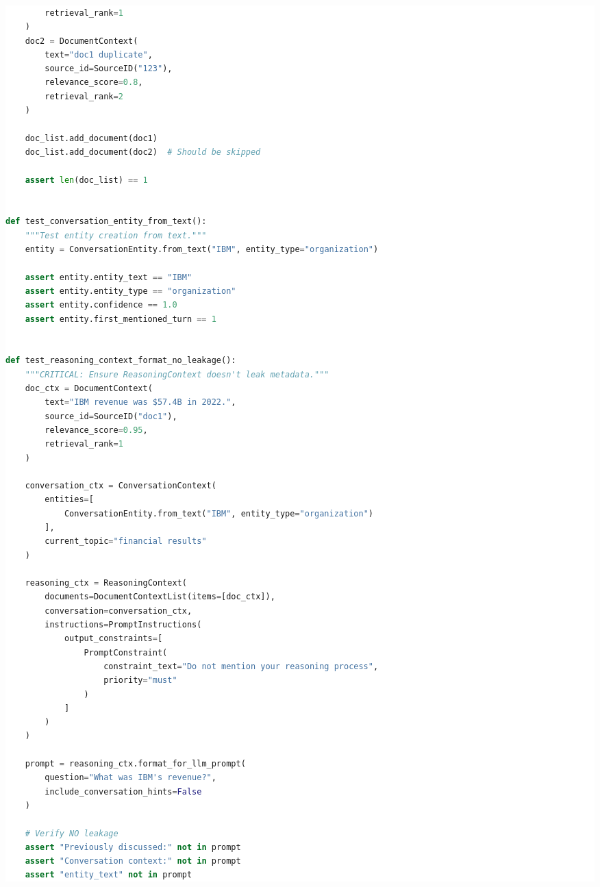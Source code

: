 ```python
        retrieval_rank=1
    )
    doc2 = DocumentContext(
        text="doc1 duplicate",
        source_id=SourceID("123"),
        relevance_score=0.8,
        retrieval_rank=2
    )

    doc_list.add_document(doc1)
    doc_list.add_document(doc2)  # Should be skipped

    assert len(doc_list) == 1


def test_conversation_entity_from_text():
    """Test entity creation from text."""
    entity = ConversationEntity.from_text("IBM", entity_type="organization")

    assert entity.entity_text == "IBM"
    assert entity.entity_type == "organization"
    assert entity.confidence == 1.0
    assert entity.first_mentioned_turn == 1


def test_reasoning_context_format_no_leakage():
    """CRITICAL: Ensure ReasoningContext doesn't leak metadata."""
    doc_ctx = DocumentContext(
        text="IBM revenue was $57.4B in 2022.",
        source_id=SourceID("doc1"),
        relevance_score=0.95,
        retrieval_rank=1
    )

    conversation_ctx = ConversationContext(
        entities=[
            ConversationEntity.from_text("IBM", entity_type="organization")
        ],
        current_topic="financial results"
    )

    reasoning_ctx = ReasoningContext(
        documents=DocumentContextList(items=[doc_ctx]),
        conversation=conversation_ctx,
        instructions=PromptInstructions(
            output_constraints=[
                PromptConstraint(
                    constraint_text="Do not mention your reasoning process",
                    priority="must"
                )
            ]
        )
    )

    prompt = reasoning_ctx.format_for_llm_prompt(
        question="What was IBM's revenue?",
        include_conversation_hints=False
    )

    # Verify NO leakage
    assert "Previously discussed:" not in prompt
    assert "Conversation context:" not in prompt
    assert "entity_text" not in prompt
```